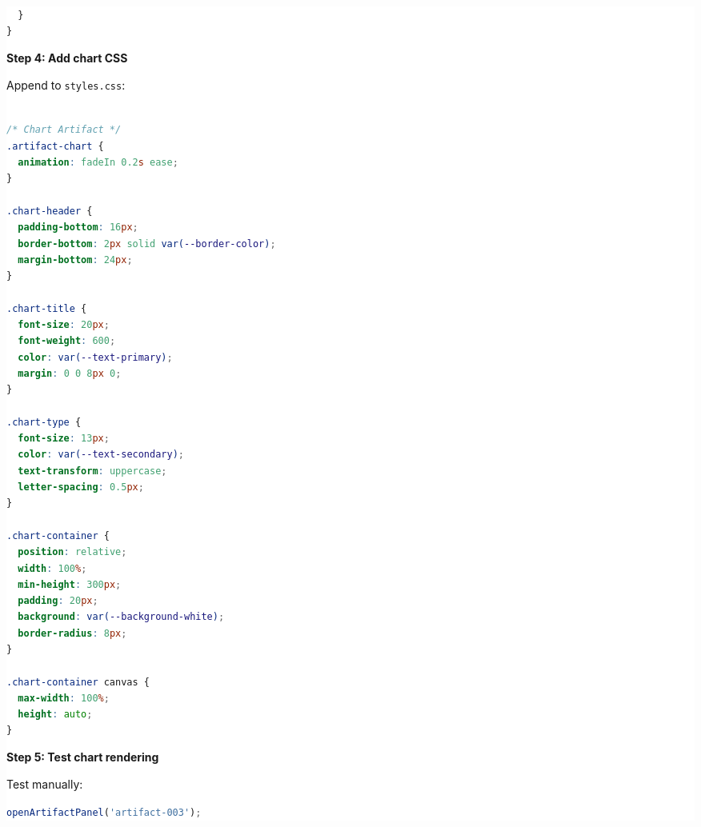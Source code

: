 ```javascript
  }
}
```

**Step 4: Add chart CSS**

Append to `styles.css`:

```css

/* Chart Artifact */
.artifact-chart {
  animation: fadeIn 0.2s ease;
}

.chart-header {
  padding-bottom: 16px;
  border-bottom: 2px solid var(--border-color);
  margin-bottom: 24px;
}

.chart-title {
  font-size: 20px;
  font-weight: 600;
  color: var(--text-primary);
  margin: 0 0 8px 0;
}

.chart-type {
  font-size: 13px;
  color: var(--text-secondary);
  text-transform: uppercase;
  letter-spacing: 0.5px;
}

.chart-container {
  position: relative;
  width: 100%;
  min-height: 300px;
  padding: 20px;
  background: var(--background-white);
  border-radius: 8px;
}

.chart-container canvas {
  max-width: 100%;
  height: auto;
}
```

**Step 5: Test chart rendering**

Test manually:
```javascript
openArtifactPanel('artifact-003');
```
